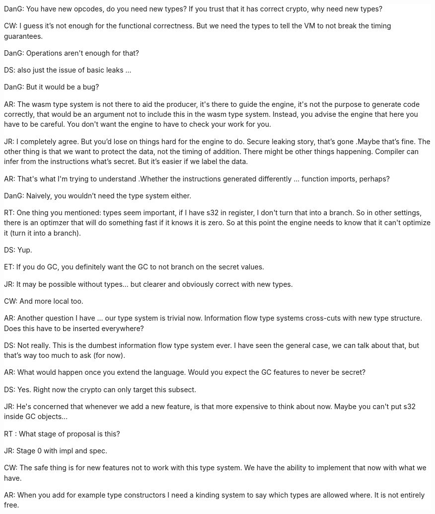 DanG: You have new opcodes, do you need new types? If you trust that it has correct crypto, why need new types?

CW: I guess it’s not enough for the functional correctness. But we need the types to tell the VM to not break the timing guarantees.

DanG: Operations aren't enough for that?

DS: also just the issue of basic leaks ...

DanG: But it would be a bug?

AR: The wasm type system is not there to aid the producer, it's there to guide the engine, it's not the purpose to generate code correctly, that would be an argument not to include this in the wasm type system. Instead, you advise the engine that here you have to be careful. You don't want the engine to have to check your work for you.

JR: I completely agree. But you’d lose on things hard for the engine to do. Secure leaking story, that’s gone .Maybe that’s fine. The other thing is that we want to protect the data, not the timing of addition. There might be other things happening. Compiler can infer from the instructions what’s secret. But it’s easier if we label the data.

AR: That's what I'm trying to understand .Whether the instructions generated differently ... function imports, perhaps?

DanG: Naively, you wouldn’t need the type system either.

RT: One thing you mentioned: types seem important, if I have s32 in register, I don't turn that into a branch. So in other settings, there is an optimzer that will do something fast if it knows it is zero. So at this point the engine needs to know that it can't optimize it (turn it into a branch).

DS: Yup.

ET: If you do GC, you definitely want the GC to not branch on the secret values.

JR: It may be possible without types... but clearer and obviously correct with new types.

CW: And more local too.

AR: Another question I have ... our type system is trivial now. Information flow type systems cross-cuts with new type structure. Does this have to be inserted everywhere?

DS: Not really. This is the dumbest information flow type system ever. I have seen the general case, we can talk about that, but that’s way too much to ask (for now).

AR: What would happen once you extend the language. Would you expect the GC features to never be secret?

DS: Yes. Right now the crypto can only target this subsect.

JR: He's concerned that whenever we add a new feature, is that more expensive to think about now. Maybe you can't put s32 inside GC objects...

RT : What stage of proposal is this?

JR: Stage 0 with impl and spec.

CW: The safe thing is for new features not to work with this type system. We have the ability to implement that now with what we have.

AR: When you add for example type constructors I need a kinding system to say which types are allowed where. It is not entirely free.
